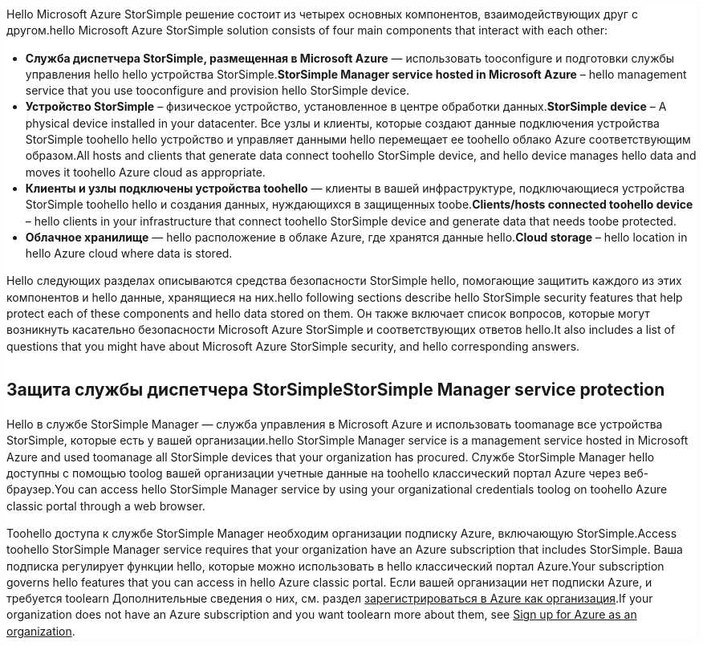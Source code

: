 <span data-ttu-id="7bd50-110">Hello Microsoft Azure StorSimple решение состоит из четырех основных компонентов, взаимодействующих друг с другом.</span><span class="sxs-lookup"><span data-stu-id="7bd50-110">hello Microsoft Azure StorSimple solution consists of four main components that interact with each other:</span></span>

* <span data-ttu-id="7bd50-111">**Служба диспетчера StorSimple, размещенная в Microsoft Azure** — использовать tooconfigure и подготовки службы управления hello hello устройства StorSimple.</span><span class="sxs-lookup"><span data-stu-id="7bd50-111">**StorSimple Manager service hosted in Microsoft Azure** – hello management service that you use tooconfigure and provision hello StorSimple device.</span></span>
* <span data-ttu-id="7bd50-112">**Устройство StorSimple** – физическое устройство, установленное в центре обработки данных.</span><span class="sxs-lookup"><span data-stu-id="7bd50-112">**StorSimple device** – A physical device installed in your datacenter.</span></span> <span data-ttu-id="7bd50-113">Все узлы и клиенты, которые создают данные подключения устройства StorSimple toohello hello устройство и управляет данными hello перемещает ее toohello облако Azure соответствующим образом.</span><span class="sxs-lookup"><span data-stu-id="7bd50-113">All hosts and clients that generate data connect toohello StorSimple device, and hello device manages hello data and moves it toohello Azure cloud as appropriate.</span></span>
* <span data-ttu-id="7bd50-114">**Клиенты и узлы подключены устройства toohello** — клиенты в вашей инфраструктуре, подключающиеся устройства StorSimple toohello hello и создания данных, нуждающихся в защищенных toobe.</span><span class="sxs-lookup"><span data-stu-id="7bd50-114">**Clients/hosts connected toohello device** – hello clients in your infrastructure that connect toohello StorSimple device and generate data that needs toobe protected.</span></span>
* <span data-ttu-id="7bd50-115">**Облачное хранилище** — hello расположение в облаке Azure, где хранятся данные hello.</span><span class="sxs-lookup"><span data-stu-id="7bd50-115">**Cloud storage** – hello location in hello Azure cloud where data is stored.</span></span>

<span data-ttu-id="7bd50-116">Hello следующих разделах описываются средства безопасности StorSimple hello, помогающие защитить каждого из этих компонентов и hello данные, хранящиеся на них.</span><span class="sxs-lookup"><span data-stu-id="7bd50-116">hello following sections describe hello StorSimple security features that help protect each of these components and hello data stored on them.</span></span> <span data-ttu-id="7bd50-117">Он также включает список вопросов, которые могут возникнуть касательно безопасности Microsoft Azure StorSimple и соответствующих ответов hello.</span><span class="sxs-lookup"><span data-stu-id="7bd50-117">It also includes a list of questions that you might have about Microsoft Azure StorSimple security, and hello corresponding answers.</span></span>

## <a name="storsimple-manager-service-protection"></a><span data-ttu-id="7bd50-118">Защита службы диспетчера StorSimple</span><span class="sxs-lookup"><span data-stu-id="7bd50-118">StorSimple Manager service protection</span></span>
<span data-ttu-id="7bd50-119">Hello в службе StorSimple Manager — служба управления в Microsoft Azure и использовать toomanage все устройства StorSimple, которые есть у вашей организации.</span><span class="sxs-lookup"><span data-stu-id="7bd50-119">hello StorSimple Manager service is a management service hosted in Microsoft Azure and used toomanage all StorSimple devices that your organization has procured.</span></span> <span data-ttu-id="7bd50-120">Службе StorSimple Manager hello доступны с помощью toolog вашей организации учетные данные на toohello классический портал Azure через веб-браузер.</span><span class="sxs-lookup"><span data-stu-id="7bd50-120">You can access hello StorSimple Manager service by using your organizational credentials toolog on toohello Azure classic portal through a web browser.</span></span> 

<span data-ttu-id="7bd50-121">Toohello доступа к службе StorSimple Manager необходим организации подписку Azure, включающую StorSimple.</span><span class="sxs-lookup"><span data-stu-id="7bd50-121">Access toohello StorSimple Manager service requires that your organization have an Azure subscription that includes StorSimple.</span></span> <span data-ttu-id="7bd50-122">Ваша подписка регулирует функции hello, которые можно использовать в hello классический портал Azure.</span><span class="sxs-lookup"><span data-stu-id="7bd50-122">Your subscription governs hello features that you can access in hello Azure classic portal.</span></span> <span data-ttu-id="7bd50-123">Если вашей организации нет подписки Azure, и требуется toolearn Дополнительные сведения о них, см. раздел [зарегистрироваться в Azure как организация](../active-directory/sign-up-organization.md).</span><span class="sxs-lookup"><span data-stu-id="7bd50-123">If your organization does not have an Azure subscription and you want toolearn more about them, see [Sign up for Azure as an organization](../active-directory/sign-up-organization.md).</span></span> 
